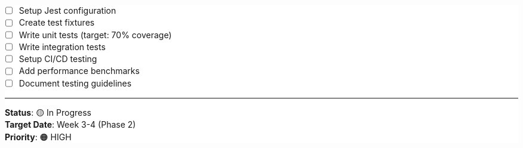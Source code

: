 - [ ] Setup Jest configuration
- [ ] Create test fixtures
- [ ] Write unit tests (target: 70% coverage)
- [ ] Write integration tests
- [ ] Setup CI/CD testing
- [ ] Add performance benchmarks
- [ ] Document testing guidelines

---

**Status**: 🟡 In Progress  
**Target Date**: Week 3-4 (Phase 2)  
**Priority**: 🟠 HIGH

